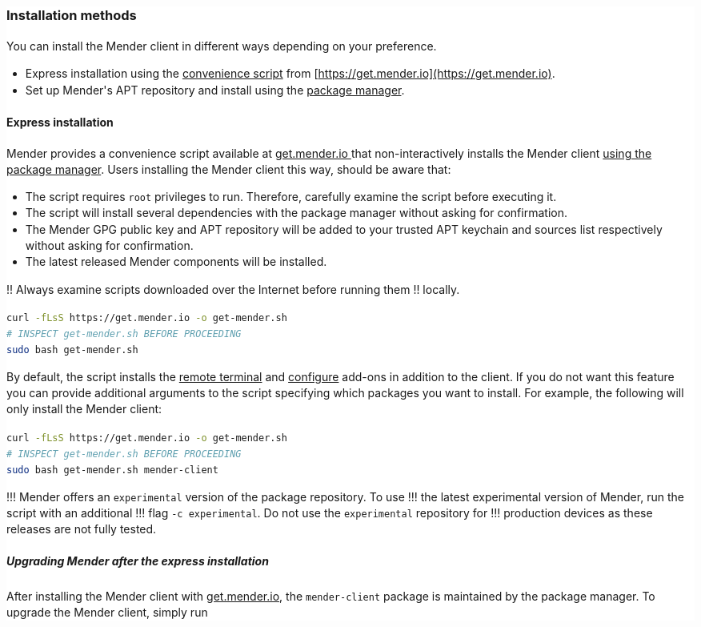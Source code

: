 
### Installation methods

You can install the Mender client in different ways depending on your preference.

* Express installation using the [convenience
  script](#express-installation) from [https://get.mender.io](https://get.mender.io).
* Set up Mender's APT repository and install using the [package
  manager](#install-using-the-apt-repository).

#### Express installation

Mender provides a convenience script available at [get.mender.io
](https://get.mender.io) that non-interactively installs the Mender client
[using the package manager](#install-using-the-apt-repository). Users installing
the Mender client this way, should be aware that:

* The script requires `root` privileges to run. Therefore, carefully examine the
  script before executing it.
* The script will install several dependencies with the package manager without
  asking for confirmation.
* The Mender GPG public key and APT repository will be added to your trusted APT
  keychain and sources list respectively without asking for confirmation.
* The latest released Mender components will be installed.

!! Always examine scripts downloaded over the Internet before running them
!! locally.


```bash
curl -fLsS https://get.mender.io -o get-mender.sh
# INSPECT get-mender.sh BEFORE PROCEEDING
sudo bash get-mender.sh
```

By default, the script installs the [remote terminal](#remote-terminal-add-on) and
[configure](#mender-configure-add-on) add-ons in addition to the client. If you do not want this
feature you can provide additional arguments to the script specifying which packages you want to
install. For example, the following will only install the Mender client:


```bash
curl -fLsS https://get.mender.io -o get-mender.sh
# INSPECT get-mender.sh BEFORE PROCEEDING
sudo bash get-mender.sh mender-client
```

!!! Mender offers an `experimental` version of the package repository. To use
!!! the latest experimental version of Mender, run the script with an additional
!!! flag `-c experimental`. Do not use the `experimental` repository for
!!! production devices as these releases are not fully tested.

##### Upgrading Mender after the express installation

After installing the Mender client with [get.mender.io](https://get.mender.io),
the `mender-client` package is maintained by the package manager. To upgrade the
Mender client, simply run
